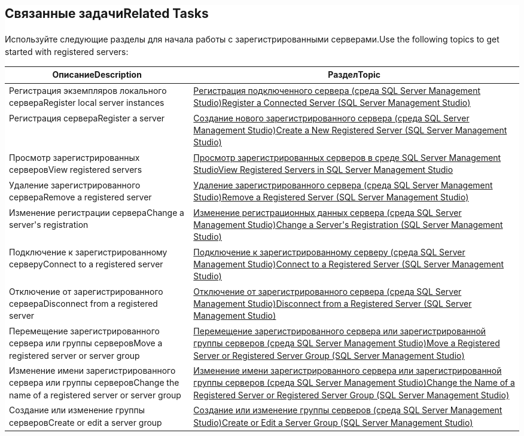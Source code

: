 ## <a name="related-tasks"></a><span data-ttu-id="a90a1-120">Связанные задачи</span><span class="sxs-lookup"><span data-stu-id="a90a1-120">Related Tasks</span></span>  
 <span data-ttu-id="a90a1-121">Используйте следующие разделы для начала работы с зарегистрированными серверами.</span><span class="sxs-lookup"><span data-stu-id="a90a1-121">Use the following topics to get started with registered servers:</span></span>  
  
|<span data-ttu-id="a90a1-122">**Описание**</span><span class="sxs-lookup"><span data-stu-id="a90a1-122">**Description**</span></span>|<span data-ttu-id="a90a1-123">**Раздел**</span><span class="sxs-lookup"><span data-stu-id="a90a1-123">**Topic**</span></span>|  
|---------------------|---------------|  
|<span data-ttu-id="a90a1-124">Регистрация экземпляров локального сервера</span><span class="sxs-lookup"><span data-stu-id="a90a1-124">Register local server instances</span></span>|[<span data-ttu-id="a90a1-125">Регистрация подключенного сервера (среда SQL Server Management Studio)</span><span class="sxs-lookup"><span data-stu-id="a90a1-125">Register a Connected Server &#40;SQL Server Management Studio&#41;</span></span>](register-a-connected-server-sql-server-management-studio.md)|  
|<span data-ttu-id="a90a1-126">Регистрация сервера</span><span class="sxs-lookup"><span data-stu-id="a90a1-126">Register a server</span></span>|[<span data-ttu-id="a90a1-127">Создание нового зарегистрированного сервера (среда SQL Server Management Studio)</span><span class="sxs-lookup"><span data-stu-id="a90a1-127">Create a New Registered Server &#40;SQL Server Management Studio&#41;</span></span>](create-a-new-registered-server-sql-server-management-studio.md)|  
|<span data-ttu-id="a90a1-128">Просмотр зарегистрированных серверов</span><span class="sxs-lookup"><span data-stu-id="a90a1-128">View registered servers</span></span>|[<span data-ttu-id="a90a1-129">Просмотр зарегистрированных серверов в среде SQL Server Management Studio</span><span class="sxs-lookup"><span data-stu-id="a90a1-129">View Registered Servers in SQL Server Management Studio</span></span>](view-registered-servers-in-sql-server-management-studio.md)|  
|<span data-ttu-id="a90a1-130">Удаление зарегистрированного сервера</span><span class="sxs-lookup"><span data-stu-id="a90a1-130">Remove a registered server</span></span>|[<span data-ttu-id="a90a1-131">Удаление зарегистрированного сервера (среда SQL Server Management Studio)</span><span class="sxs-lookup"><span data-stu-id="a90a1-131">Remove a Registered Server &#40;SQL Server Management Studio&#41;</span></span>](remove-a-registered-server-sql-server-management-studio.md)|  
|<span data-ttu-id="a90a1-132">Изменение регистрации сервера</span><span class="sxs-lookup"><span data-stu-id="a90a1-132">Change a server's registration</span></span>|[<span data-ttu-id="a90a1-133">Изменение регистрационных данных сервера (среда SQL Server Management Studio)</span><span class="sxs-lookup"><span data-stu-id="a90a1-133">Change a Server's Registration &#40;SQL Server Management Studio&#41;</span></span>](change-a-server-s-registration-sql-server-management-studio.md)|  
|<span data-ttu-id="a90a1-134">Подключение к зарегистрированному серверу</span><span class="sxs-lookup"><span data-stu-id="a90a1-134">Connect to a registered server</span></span>|[<span data-ttu-id="a90a1-135">Подключение к зарегистрированному серверу (среда SQL Server Management Studio)</span><span class="sxs-lookup"><span data-stu-id="a90a1-135">Connect to a Registered Server &#40;SQL Server Management Studio&#41;</span></span>](connect-to-a-registered-server-sql-server-management-studio.md)|  
|<span data-ttu-id="a90a1-136">Отключение от зарегистрированного сервера</span><span class="sxs-lookup"><span data-stu-id="a90a1-136">Disconnect from a registered server</span></span>|[<span data-ttu-id="a90a1-137">Отключение от зарегистрированного сервера (среда SQL Server Management Studio)</span><span class="sxs-lookup"><span data-stu-id="a90a1-137">Disconnect from a Registered Server &#40;SQL Server Management Studio&#41;</span></span>](disconnect-from-a-registered-server-sql-server-management-studio.md)|  
|<span data-ttu-id="a90a1-138">Перемещение зарегистрированного сервера или группы серверов</span><span class="sxs-lookup"><span data-stu-id="a90a1-138">Move a registered server or server group</span></span>|[<span data-ttu-id="a90a1-139">Перемещение зарегистрированного сервера или зарегистрированной группы серверов (среда SQL Server Management Studio)</span><span class="sxs-lookup"><span data-stu-id="a90a1-139">Move a Registered Server or Registered Server Group &#40;SQL Server Management Studio&#41;</span></span>](move-a-registered-server-or-registered-server-group.md)|  
|<span data-ttu-id="a90a1-140">Изменение имени зарегистрированного сервера или группы серверов</span><span class="sxs-lookup"><span data-stu-id="a90a1-140">Change the name of a registered server or server group</span></span>|[<span data-ttu-id="a90a1-141">Изменение имени зарегистрированного сервера или зарегистрированной группы серверов (среда SQL Server Management Studio)</span><span class="sxs-lookup"><span data-stu-id="a90a1-141">Change the Name of a Registered Server or Registered Server Group &#40;SQL Server Management Studio&#41;</span></span>](change-the-name-of-registered-server-or-registered-server-group.md)|  
|<span data-ttu-id="a90a1-142">Создание или изменение группы серверов</span><span class="sxs-lookup"><span data-stu-id="a90a1-142">Create or edit a server group</span></span>|[<span data-ttu-id="a90a1-143">Создание или изменение группы серверов (среда SQL Server Management Studio)</span><span class="sxs-lookup"><span data-stu-id="a90a1-143">Create or Edit a Server Group &#40;SQL Server Management Studio&#41;</span></span>](create-or-edit-a-server-group-sql-server-management-studio.md)|  